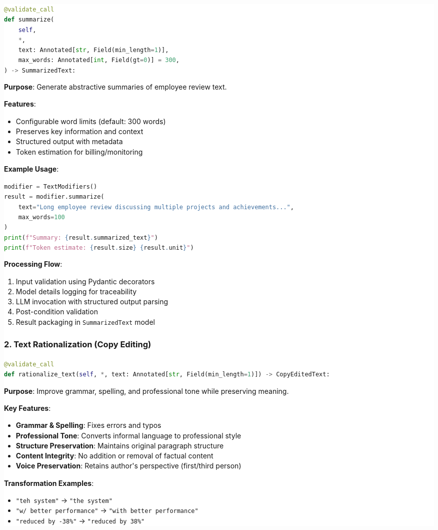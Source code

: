 ```python
@validate_call
def summarize(
    self,
    *,
    text: Annotated[str, Field(min_length=1)],
    max_words: Annotated[int, Field(gt=0)] = 300,
) -> SummarizedText:
```

**Purpose**: Generate abstractive summaries of employee review text.

**Features**:
- Configurable word limits (default: 300 words)
- Preserves key information and context
- Structured output with metadata
- Token estimation for billing/monitoring

**Example Usage**:
```python
modifier = TextModifiers()
result = modifier.summarize(
    text="Long employee review discussing multiple projects and achievements...",
    max_words=100
)
print(f"Summary: {result.summarized_text}")
print(f"Token estimate: {result.size} {result.unit}")
```

**Processing Flow**:
1. Input validation using Pydantic decorators
2. Model details logging for traceability
3. LLM invocation with structured output parsing
4. Post-condition validation
5. Result packaging in `SummarizedText` model

### 2. Text Rationalization (Copy Editing)

```python
@validate_call
def rationalize_text(self, *, text: Annotated[str, Field(min_length=1)]) -> CopyEditedText:
```

**Purpose**: Improve grammar, spelling, and professional tone while preserving meaning.

**Key Features**:
- **Grammar & Spelling**: Fixes errors and typos
- **Professional Tone**: Converts informal language to professional style
- **Structure Preservation**: Maintains original paragraph structure
- **Content Integrity**: No addition or removal of factual content
- **Voice Preservation**: Retains author's perspective (first/third person)

**Transformation Examples**:
- `"teh system"` → `"the system"`
- `"w/ better performance"` → `"with better performance"`
- `"reduced by -38%"` → `"reduced by 38%"`
